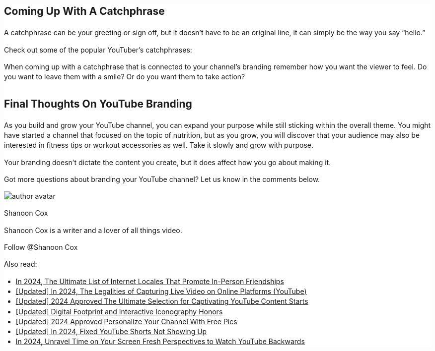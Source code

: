 ## Coming Up With A Catchphrase

A catchphrase can be your greeting or sign off, but it doesn’t have to be an original line, it can simply be the way you say “hello.”

Check out some of the popular YouTuber’s catchphrases:

  When coming up with a catchphrase that is connected to your channel’s branding remember how you want the viewer to feel. Do you want to leave them with a smile? Or do you want them to take action?

## Final Thoughts On YouTube Branding

As you build and grow your YouTube channel, you can expand your purpose while still sticking within the overall theme. You might have started a channel that focused on the topic of nutrition, but as you grow, you will discover that your audience may also be interested in fitness tips or workout accessories as well. Take it slowly and grow with purpose.

Your branding doesn’t dictate the content you create, but it does affect how you go about making it.

Got more questions about branding your YouTube channel? Let us know in the comments below.

![author avatar](https://images.wondershare.com/filmora/article-images/shannon-cox.jpg)

Shanoon Cox

Shanoon Cox is a writer and a lover of all things video.

Follow @Shanoon Cox


<ins class="adsbygoogle"
     style="display:block"
     data-ad-format="autorelaxed"
     data-ad-client="ca-pub-7571918770474297"
     data-ad-slot="1223367746"></ins>



<ins class="adsbygoogle"
     style="display:block"
     data-ad-client="ca-pub-7571918770474297"
     data-ad-slot="8358498916"
     data-ad-format="auto"
     data-full-width-responsive="true"></ins>



<span class="atpl-alsoreadstyle">Also read:</span>
<div><ul>
<li><a href="https://audio-shaping.techidaily.com/in-2024-the-ultimate-list-of-internet-locales-that-promote-in-person-friendships/"><u>In 2024, The Ultimate List of Internet Locales That Promote In-Person Friendships</u></a></li>
<li><a href="https://youtube-lab.techidaily.com/ed-in-2024-the-legalities-of-capturing-live-video-on-online-platforms-youtube/"><u>[Updated] In 2024, The Legalities of Capturing Live Video on Online Platforms (YouTube)</u></a></li>
<li><a href="https://youtube-lab.techidaily.com/ed-2024-approved-the-ultimate-selection-for-captivating-youtube-content-starts/"><u>[Updated] 2024 Approved  The Ultimate Selection for Captivating YouTube Content Starts</u></a></li>
<li><a href="https://youtube-lab.techidaily.com/ed-digital-footprint-and-interactive-iconography-honors/"><u>[Updated] Digital Footprint and Interactive Iconography Honors</u></a></li>
<li><a href="https://youtube-lab.techidaily.com/92411018-updated-2024-approved-personalize-your-channel-with-free-pics/"><u>[Updated] 2024 Approved  Personalize Your Channel With Free Pics</u></a></li>
<li><a href="https://youtube-lab.techidaily.com/ed-in-2024-fixed-youtube-shorts-not-showing-up/"><u>[Updated] In 2024, Fixed  YouTube Shorts Not Showing Up</u></a></li>
<li><a href="https://youtube-lab.techidaily.com/24-unravel-time-on-your-screen-fresh-perspectives-to-watch-youtube-backwards/"><u>In 2024, Unravel Time on Your Screen  Fresh Perspectives to Watch YouTube Backwards</u></a></li>